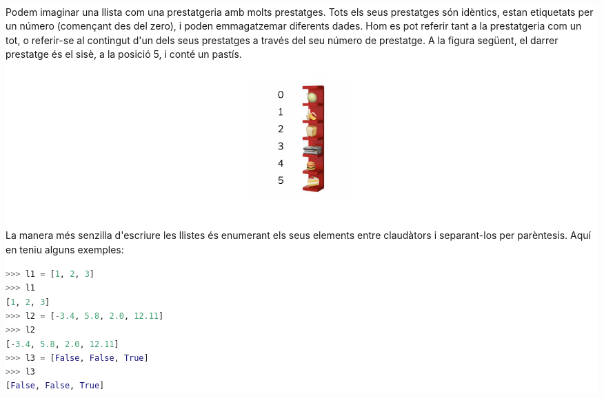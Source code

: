 Podem imaginar una llista com una prestatgeria amb molts prestatges. Tots els seus prestatges són idèntics, estan etiquetats per un número (començant des del zero), i poden emmagatzemar diferents dades. Hom es pot referir tant a la prestatgeria com un tot, o referir-se al contingut d'un dels seus prestatges a través del seu número de prestatge. A la figura següent, el darrer prestatge és el sisè, a la posició 5, i conté un pastís.

<center>
<img src='./prestatgeria.png' style='height: 15em;'/>
</center>

La manera més senzilla d'escriure les llistes és enumerant els seus elements entre claudàtors i separant-los per parèntesis. Aquí en teniu alguns exemples:

```python
>>> l1 = [1, 2, 3]
>>> l1
[1, 2, 3]
>>> l2 = [-3.4, 5.8, 2.0, 12.11]
>>> l2
[-3.4, 5.8, 2.0, 12.11]
>>> l3 = [False, False, True]
>>> l3
[False, False, True]
```

